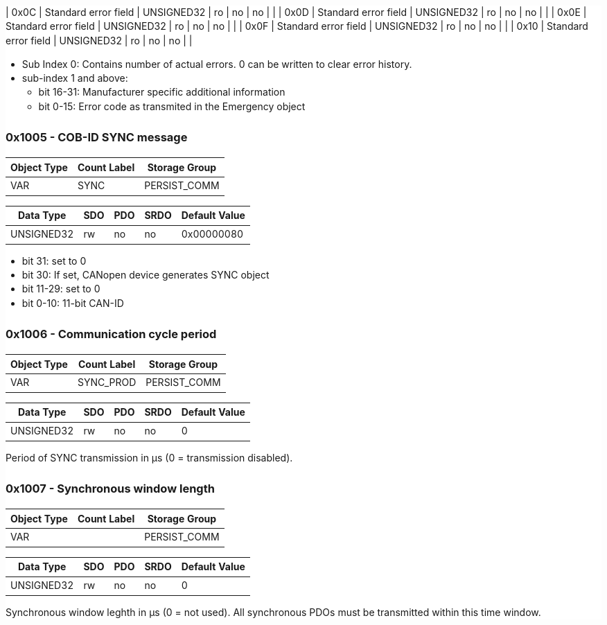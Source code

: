 | 0x0C | Standard error field  | UNSIGNED32 | ro  | no  | no   |               |
| 0x0D | Standard error field  | UNSIGNED32 | ro  | no  | no   |               |
| 0x0E | Standard error field  | UNSIGNED32 | ro  | no  | no   |               |
| 0x0F | Standard error field  | UNSIGNED32 | ro  | no  | no   |               |
| 0x10 | Standard error field  | UNSIGNED32 | ro  | no  | no   |               |

* Sub Index 0: Contains number of actual errors. 0 can be written to clear error history.
* sub-index 1 and above:
  * bit 16-31: Manufacturer specific additional information
  * bit 0-15: Error code as transmited in the Emergency object

### 0x1005 - COB-ID SYNC message
| Object Type | Count Label    | Storage Group  |
| ----------- | -------------- | -------------- |
| VAR         | SYNC           | PERSIST_COMM   |

| Data Type               | SDO | PDO | SRDO | Default Value                   |
| ----------------------- | --- | --- | ---- | ------------------------------- |
| UNSIGNED32              | rw  | no  | no   | 0x00000080                      |

* bit 31: set to 0
* bit 30: If set, CANopen device generates SYNC object
* bit 11-29: set to 0
* bit 0-10: 11-bit CAN-ID

### 0x1006 - Communication cycle period
| Object Type | Count Label    | Storage Group  |
| ----------- | -------------- | -------------- |
| VAR         | SYNC_PROD      | PERSIST_COMM   |

| Data Type               | SDO | PDO | SRDO | Default Value                   |
| ----------------------- | --- | --- | ---- | ------------------------------- |
| UNSIGNED32              | rw  | no  | no   | 0                               |

Period of SYNC transmission in µs (0 = transmission disabled).

### 0x1007 - Synchronous window length
| Object Type | Count Label    | Storage Group  |
| ----------- | -------------- | -------------- |
| VAR         |                | PERSIST_COMM   |

| Data Type               | SDO | PDO | SRDO | Default Value                   |
| ----------------------- | --- | --- | ---- | ------------------------------- |
| UNSIGNED32              | rw  | no  | no   | 0                               |

Synchronous window leghth in µs (0 = not used). All synchronous PDOs must be transmitted within this time window.
